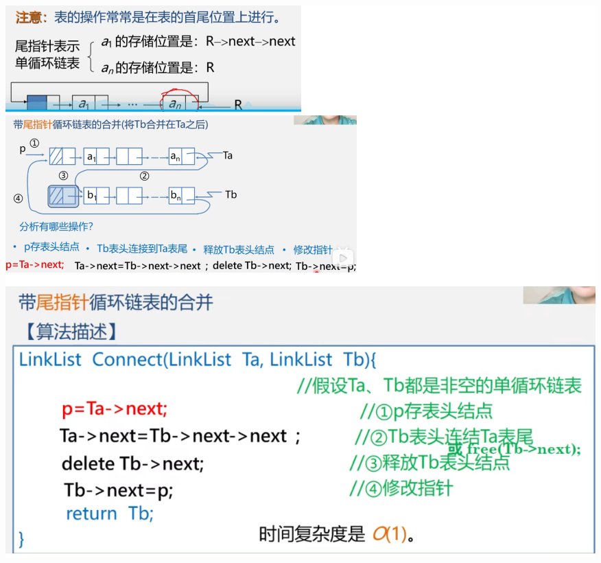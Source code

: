 <img src="./images/image-20250317105935206.png" alt="image-20250317105935206" style="zoom:50%;" />

<img src="./images/image-20250317110711039.png" alt="image-20250317110711039" style="zoom:50%;" /> 

 ![image-20250317110831553](./images/image-20250317110831553.png)
